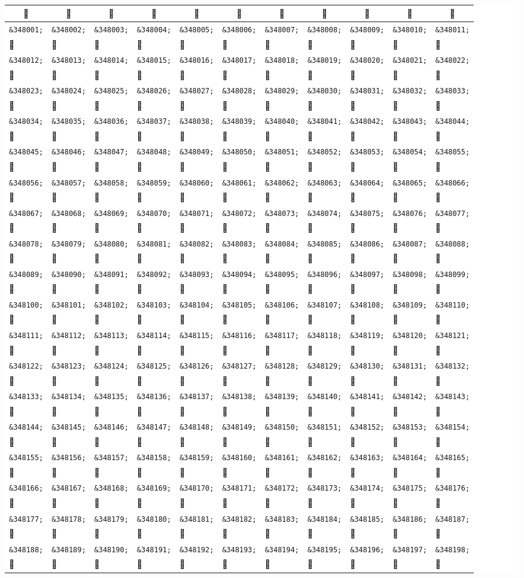 | &#348001; | &#348002; | &#348003; | &#348004; | &#348005; | &#348006; | &#348007; | &#348008; | &#348009; | &#348010; | &#348011; | 
|  --- |  --- |  --- |  --- |  --- |  --- |  --- |  --- |  --- |  --- |  --- | 
| `&348001;` | `&348002;` | `&348003;` | `&348004;` | `&348005;` | `&348006;` | `&348007;` | `&348008;` | `&348009;` | `&348010;` | `&348011;` | 
| &#348012; | &#348013; | &#348014; | &#348015; | &#348016; | &#348017; | &#348018; | &#348019; | &#348020; | &#348021; | &#348022; | 
| `&348012;` | `&348013;` | `&348014;` | `&348015;` | `&348016;` | `&348017;` | `&348018;` | `&348019;` | `&348020;` | `&348021;` | `&348022;` | 
| &#348023; | &#348024; | &#348025; | &#348026; | &#348027; | &#348028; | &#348029; | &#348030; | &#348031; | &#348032; | &#348033; | 
| `&348023;` | `&348024;` | `&348025;` | `&348026;` | `&348027;` | `&348028;` | `&348029;` | `&348030;` | `&348031;` | `&348032;` | `&348033;` | 
| &#348034; | &#348035; | &#348036; | &#348037; | &#348038; | &#348039; | &#348040; | &#348041; | &#348042; | &#348043; | &#348044; | 
| `&348034;` | `&348035;` | `&348036;` | `&348037;` | `&348038;` | `&348039;` | `&348040;` | `&348041;` | `&348042;` | `&348043;` | `&348044;` | 
| &#348045; | &#348046; | &#348047; | &#348048; | &#348049; | &#348050; | &#348051; | &#348052; | &#348053; | &#348054; | &#348055; | 
| `&348045;` | `&348046;` | `&348047;` | `&348048;` | `&348049;` | `&348050;` | `&348051;` | `&348052;` | `&348053;` | `&348054;` | `&348055;` | 
| &#348056; | &#348057; | &#348058; | &#348059; | &#348060; | &#348061; | &#348062; | &#348063; | &#348064; | &#348065; | &#348066; | 
| `&348056;` | `&348057;` | `&348058;` | `&348059;` | `&348060;` | `&348061;` | `&348062;` | `&348063;` | `&348064;` | `&348065;` | `&348066;` | 
| &#348067; | &#348068; | &#348069; | &#348070; | &#348071; | &#348072; | &#348073; | &#348074; | &#348075; | &#348076; | &#348077; | 
| `&348067;` | `&348068;` | `&348069;` | `&348070;` | `&348071;` | `&348072;` | `&348073;` | `&348074;` | `&348075;` | `&348076;` | `&348077;` | 
| &#348078; | &#348079; | &#348080; | &#348081; | &#348082; | &#348083; | &#348084; | &#348085; | &#348086; | &#348087; | &#348088; | 
| `&348078;` | `&348079;` | `&348080;` | `&348081;` | `&348082;` | `&348083;` | `&348084;` | `&348085;` | `&348086;` | `&348087;` | `&348088;` | 
| &#348089; | &#348090; | &#348091; | &#348092; | &#348093; | &#348094; | &#348095; | &#348096; | &#348097; | &#348098; | &#348099; | 
| `&348089;` | `&348090;` | `&348091;` | `&348092;` | `&348093;` | `&348094;` | `&348095;` | `&348096;` | `&348097;` | `&348098;` | `&348099;` | 
| &#348100; | &#348101; | &#348102; | &#348103; | &#348104; | &#348105; | &#348106; | &#348107; | &#348108; | &#348109; | &#348110; | 
| `&348100;` | `&348101;` | `&348102;` | `&348103;` | `&348104;` | `&348105;` | `&348106;` | `&348107;` | `&348108;` | `&348109;` | `&348110;` | 
| &#348111; | &#348112; | &#348113; | &#348114; | &#348115; | &#348116; | &#348117; | &#348118; | &#348119; | &#348120; | &#348121; | 
| `&348111;` | `&348112;` | `&348113;` | `&348114;` | `&348115;` | `&348116;` | `&348117;` | `&348118;` | `&348119;` | `&348120;` | `&348121;` | 
| &#348122; | &#348123; | &#348124; | &#348125; | &#348126; | &#348127; | &#348128; | &#348129; | &#348130; | &#348131; | &#348132; | 
| `&348122;` | `&348123;` | `&348124;` | `&348125;` | `&348126;` | `&348127;` | `&348128;` | `&348129;` | `&348130;` | `&348131;` | `&348132;` | 
| &#348133; | &#348134; | &#348135; | &#348136; | &#348137; | &#348138; | &#348139; | &#348140; | &#348141; | &#348142; | &#348143; | 
| `&348133;` | `&348134;` | `&348135;` | `&348136;` | `&348137;` | `&348138;` | `&348139;` | `&348140;` | `&348141;` | `&348142;` | `&348143;` | 
| &#348144; | &#348145; | &#348146; | &#348147; | &#348148; | &#348149; | &#348150; | &#348151; | &#348152; | &#348153; | &#348154; | 
| `&348144;` | `&348145;` | `&348146;` | `&348147;` | `&348148;` | `&348149;` | `&348150;` | `&348151;` | `&348152;` | `&348153;` | `&348154;` | 
| &#348155; | &#348156; | &#348157; | &#348158; | &#348159; | &#348160; | &#348161; | &#348162; | &#348163; | &#348164; | &#348165; | 
| `&348155;` | `&348156;` | `&348157;` | `&348158;` | `&348159;` | `&348160;` | `&348161;` | `&348162;` | `&348163;` | `&348164;` | `&348165;` | 
| &#348166; | &#348167; | &#348168; | &#348169; | &#348170; | &#348171; | &#348172; | &#348173; | &#348174; | &#348175; | &#348176; | 
| `&348166;` | `&348167;` | `&348168;` | `&348169;` | `&348170;` | `&348171;` | `&348172;` | `&348173;` | `&348174;` | `&348175;` | `&348176;` | 
| &#348177; | &#348178; | &#348179; | &#348180; | &#348181; | &#348182; | &#348183; | &#348184; | &#348185; | &#348186; | &#348187; | 
| `&348177;` | `&348178;` | `&348179;` | `&348180;` | `&348181;` | `&348182;` | `&348183;` | `&348184;` | `&348185;` | `&348186;` | `&348187;` | 
| &#348188; | &#348189; | &#348190; | &#348191; | &#348192; | &#348193; | &#348194; | &#348195; | &#348196; | &#348197; | &#348198; | 
| `&348188;` | `&348189;` | `&348190;` | `&348191;` | `&348192;` | `&348193;` | `&348194;` | `&348195;` | `&348196;` | `&348197;` | `&348198;` | 
| &#348199; | &#348200; | &#348201; | &#348202; | &#348203; | &#348204; | &#348205; | &#348206; | &#348207; | &#348208; | &#348209; | 